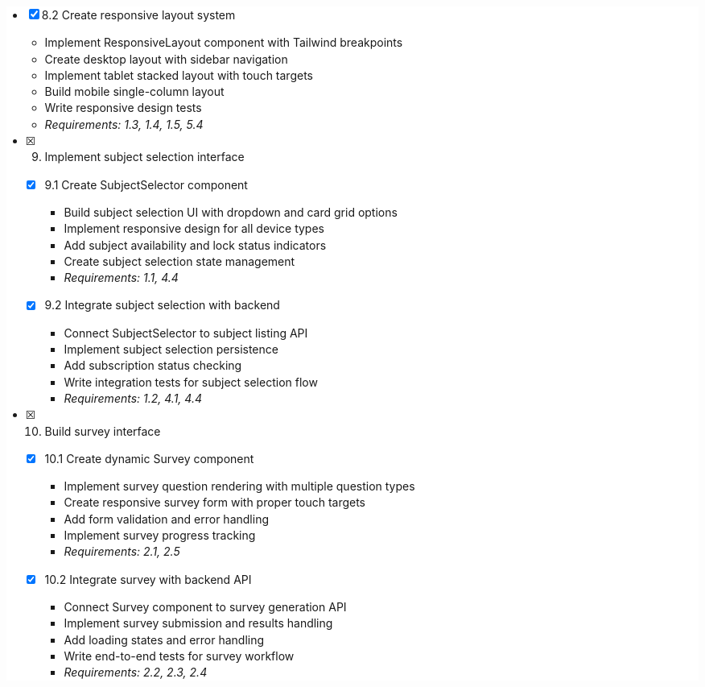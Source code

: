   - [x] 8.2 Create responsive layout system


    - Implement ResponsiveLayout component with Tailwind breakpoints
    - Create desktop layout with sidebar navigation
    - Implement tablet stacked layout with touch targets
    - Build mobile single-column layout
    - Write responsive design tests
    - _Requirements: 1.3, 1.4, 1.5, 5.4_

- [x] 9. Implement subject selection interface







  - [x] 9.1 Create SubjectSelector component


    - Build subject selection UI with dropdown and card grid options
    - Implement responsive design for all device types
    - Add subject availability and lock status indicators
    - Create subject selection state management
    - _Requirements: 1.1, 4.4_

  - [x] 9.2 Integrate subject selection with backend










    - Connect SubjectSelector to subject listing API
    - Implement subject selection persistence
    - Add subscription status checking
    - Write integration tests for subject selection flow
    - _Requirements: 1.2, 4.1, 4.4_

- [x] 10. Build survey interface







  - [x] 10.1 Create dynamic Survey component




    - Implement survey question rendering with multiple question types
    - Create responsive survey form with proper touch targets
    - Add form validation and error handling
    - Implement survey progress tracking
    - _Requirements: 2.1, 2.5_

  - [x] 10.2 Integrate survey with backend API


    - Connect Survey component to survey generation API
    - Implement survey submission and results handling
    - Add loading states and error handling
    - Write end-to-end tests for survey workflow
    - _Requirements: 2.2, 2.3, 2.4_
